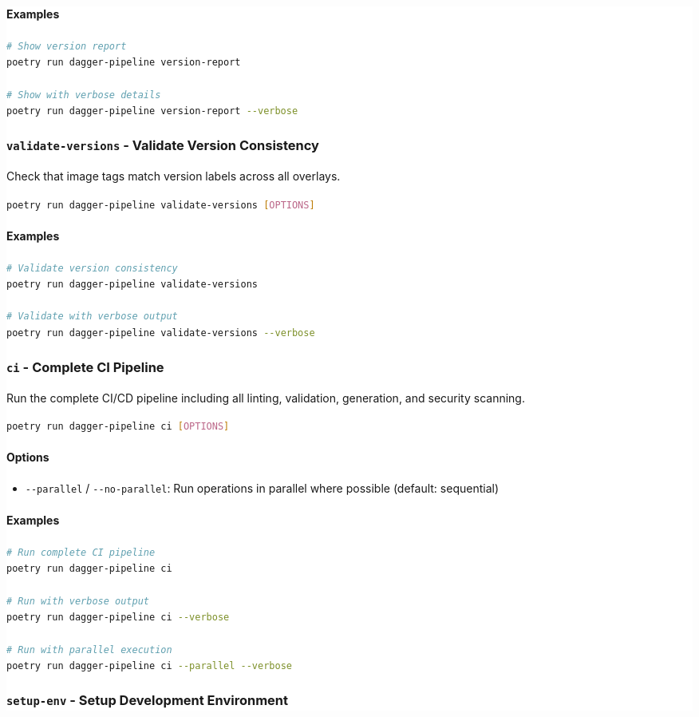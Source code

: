 #### Examples

```bash
# Show version report
poetry run dagger-pipeline version-report

# Show with verbose details
poetry run dagger-pipeline version-report --verbose
```

### `validate-versions` - Validate Version Consistency

Check that image tags match version labels across all overlays.

```bash
poetry run dagger-pipeline validate-versions [OPTIONS]
```

#### Examples

```bash
# Validate version consistency
poetry run dagger-pipeline validate-versions

# Validate with verbose output
poetry run dagger-pipeline validate-versions --verbose
```

### `ci` - Complete CI Pipeline

Run the complete CI/CD pipeline including all linting, validation, generation, and security scanning.

```bash
poetry run dagger-pipeline ci [OPTIONS]
```

#### Options

- `--parallel` / `--no-parallel`: Run operations in parallel where possible (default: sequential)

#### Examples

```bash
# Run complete CI pipeline
poetry run dagger-pipeline ci

# Run with verbose output
poetry run dagger-pipeline ci --verbose

# Run with parallel execution
poetry run dagger-pipeline ci --parallel --verbose
```

### `setup-env` - Setup Development Environment

